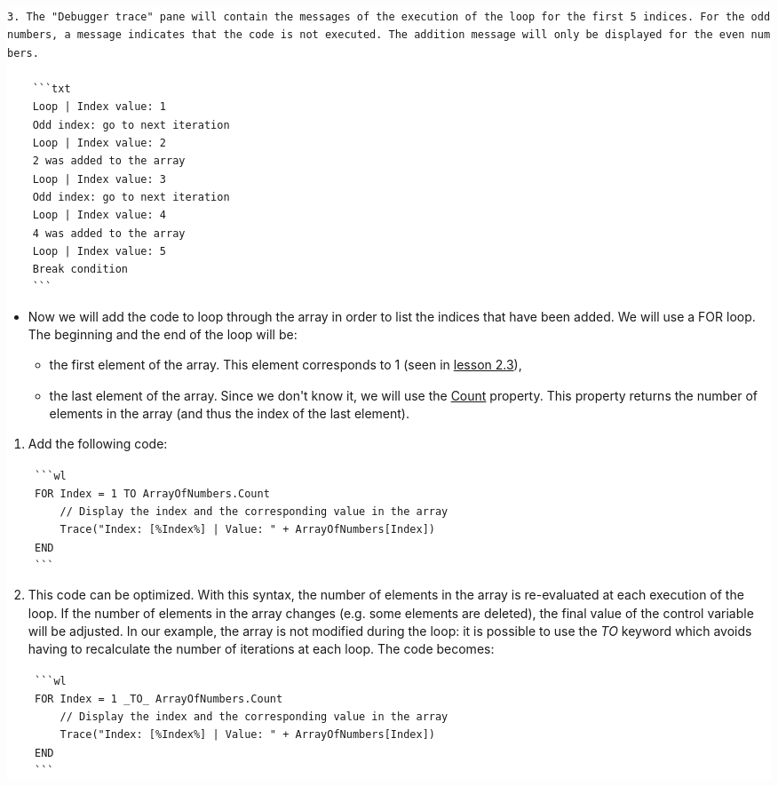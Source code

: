 	3. The "Debugger trace" pane will contain the messages of the execution of the loop for the first 5 indices. For the odd numbers, a message indicates that the code is not executed. The addition message will only be displayed for the even numbers.
			
		```txt
		Loop | Index value: 1
		Odd index: go to next iteration
		Loop | Index value: 2
		2 was added to the array
		Loop | Index value: 3
		Odd index: go to next iteration
		Loop | Index value: 4
		4 was added to the array
		Loop | Index value: 5
		Break condition
		```








- Now we will add the code to loop through the array in order to list the indices that have been added. We will use a FOR loop. The beginning and the end of the loop will be: 

	- the first element of the array. This element corresponds to 1 (seen in [lesson 2.3](../TutoWD/1410087587.md)),

	- the last element of the array. Since we don't know it, we will use the [Count](../Proprietes/2510097.md) property. This property returns the number of elements in the array (and thus the index of the last element). 




1. Add the following code: 
			
		```wl
		FOR Index = 1 TO ArrayOfNumbers.Count
			// Display the index and the corresponding value in the array
			Trace("Index: [%Index%] | Value: " + ArrayOfNumbers[Index])
		END
		```


2. This code can be optimized. With this syntax, the number of elements in the array is re-evaluated at each execution of the loop. If the number of elements in the array changes (e.g. some elements are deleted), the final value of the control variable will be adjusted. In our example, the array is not modified during the loop: it is possible to use the _TO_ keyword which avoids having to recalculate the number of iterations at each loop. The code becomes: 
			
		```wl
		FOR Index = 1 _TO_ ArrayOfNumbers.Count
			// Display the index and the corresponding value in the array
			Trace("Index: [%Index%] | Value: " + ArrayOfNumbers[Index])
		END
		```
